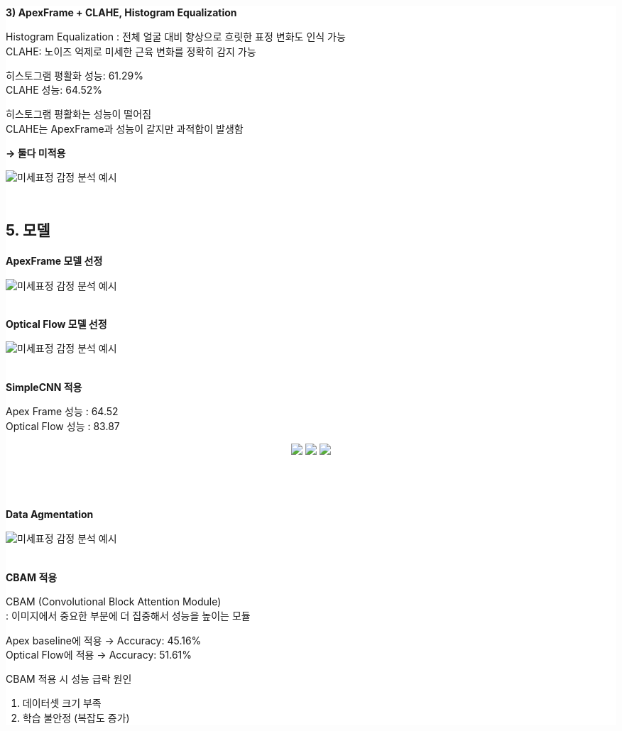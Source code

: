 **3) ApexFrame + CLAHE, Histogram Equalization**


Histogram Equalization : 전체 얼굴 대비 향상으로 흐릿한 표정 변화도 인식 가능  
CLAHE: 노이즈 억제로 미세한 근육 변화를 정확히 감지 가능  

히스토그램 평활화 성능: 61.29%  
CLAHE 성능: 64.52%  

히스토그램 평활화는 성능이 떨어짐  
CLAHE는 ApexFrame과 성능이 같지만 과적합이 발생함  

 **→ 둘다 미적용**


<img src="https://github.com/user-attachments/assets/50439549-4697-485d-b517-8c5f66590382" alt="미세표정 감정 분석 예시" width="500"/><br><br>

## 5. 모델
**ApexFrame 모델 선정**

<img src="https://github.com/user-attachments/assets/b1cd0a91-f452-42eb-81ea-827b4dfe9ff1" alt="미세표정 감정 분석 예시" width="500"/><br><br>

**Optical Flow 모델 선정**
  
<img src="https://github.com/user-attachments/assets/6ecac4ee-8706-4c90-93ed-429042b0b94a" alt="미세표정 감정 분석 예시" width="500"/><br><br>

**SimpleCNN 적용**
  
Apex Frame 성능 : 64.52  
Optical Flow 성능 : 83.87  


<p align="center">
  <img src="https://github.com/user-attachments/assets/3a25b515-ea5b-4448-9b53-603c623beb6b" width="300"/>
  <img src="https://github.com/user-attachments/assets/3824a480-1d39-42c5-a92d-650e06bb1a1d" width="300"/>
  <img src="https://github.com/user-attachments/assets/d4cf298d-d469-4e0c-a2c2-90e1dca779ca" width="300"/>
</p><br><br>

**Data Agmentation**
  
<img src="https://github.com/user-attachments/assets/e413a4d9-38a7-47b3-a101-737c5777fc1f" alt="미세표정 감정 분석 예시" width="500"/><br><br>

**CBAM 적용**
  
CBAM (Convolutional Block Attention Module)  
: 이미지에서 중요한 부분에 더 집중해서 성능을 높이는 모듈  

Apex baseline에 적용 → Accuracy: 45.16%  
Optical Flow에 적용 → Accuracy: 51.61%  


CBAM 적용 시 성능 급락 원인  

1. 데이터셋 크기 부족  
2. 학습 불안정 (복잡도 증가)  

